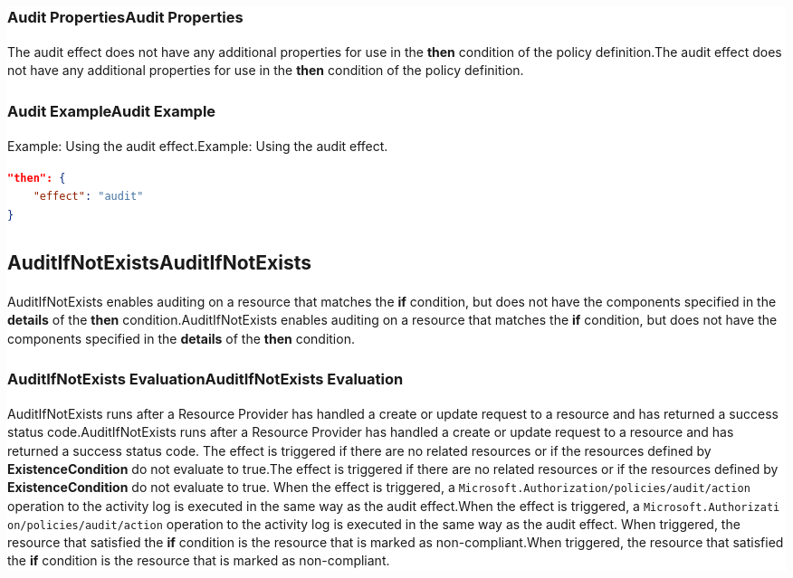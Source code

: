 ### <a name="audit-properties"></a><span data-ttu-id="91c85-156">Audit Properties</span><span class="sxs-lookup"><span data-stu-id="91c85-156">Audit Properties</span></span>

<span data-ttu-id="91c85-157">The audit effect does not have any additional properties for use in the **then** condition of the policy definition.</span><span class="sxs-lookup"><span data-stu-id="91c85-157">The audit effect does not have any additional properties for use in the **then** condition of the policy definition.</span></span>

### <a name="audit-example"></a><span data-ttu-id="91c85-158">Audit Example</span><span class="sxs-lookup"><span data-stu-id="91c85-158">Audit Example</span></span>

<span data-ttu-id="91c85-159">Example: Using the audit effect.</span><span class="sxs-lookup"><span data-stu-id="91c85-159">Example: Using the audit effect.</span></span>

```json
"then": {
    "effect": "audit"
}
```

## <a name="auditifnotexists"></a><span data-ttu-id="91c85-160">AuditIfNotExists</span><span class="sxs-lookup"><span data-stu-id="91c85-160">AuditIfNotExists</span></span>

<span data-ttu-id="91c85-161">AuditIfNotExists enables auditing on a resource that matches the **if** condition, but does not have the components specified in the **details** of the **then** condition.</span><span class="sxs-lookup"><span data-stu-id="91c85-161">AuditIfNotExists enables auditing on a resource that matches the **if** condition, but does not have the components specified in the **details** of the **then** condition.</span></span>

### <a name="auditifnotexists-evaluation"></a><span data-ttu-id="91c85-162">AuditIfNotExists Evaluation</span><span class="sxs-lookup"><span data-stu-id="91c85-162">AuditIfNotExists Evaluation</span></span>

<span data-ttu-id="91c85-163">AuditIfNotExists runs after a Resource Provider has handled a create or update request to a resource and has returned a success status code.</span><span class="sxs-lookup"><span data-stu-id="91c85-163">AuditIfNotExists runs after a Resource Provider has handled a create or update request to a resource and has returned a success status code.</span></span> <span data-ttu-id="91c85-164">The effect is triggered if there are no related resources or if the resources defined by **ExistenceCondition** do not evaluate to true.</span><span class="sxs-lookup"><span data-stu-id="91c85-164">The effect is triggered if there are no related resources or if the resources defined by **ExistenceCondition** do not evaluate to true.</span></span> <span data-ttu-id="91c85-165">When the effect is triggered, a `Microsoft.Authorization/policies/audit/action` operation to the activity log is executed in the same way as the audit effect.</span><span class="sxs-lookup"><span data-stu-id="91c85-165">When the effect is triggered, a `Microsoft.Authorization/policies/audit/action` operation to the activity log is executed in the same way as the audit effect.</span></span> <span data-ttu-id="91c85-166">When triggered, the resource that satisfied the **if** condition is the resource that is marked as non-compliant.</span><span class="sxs-lookup"><span data-stu-id="91c85-166">When triggered, the resource that satisfied the **if** condition is the resource that is marked as non-compliant.</span></span>
